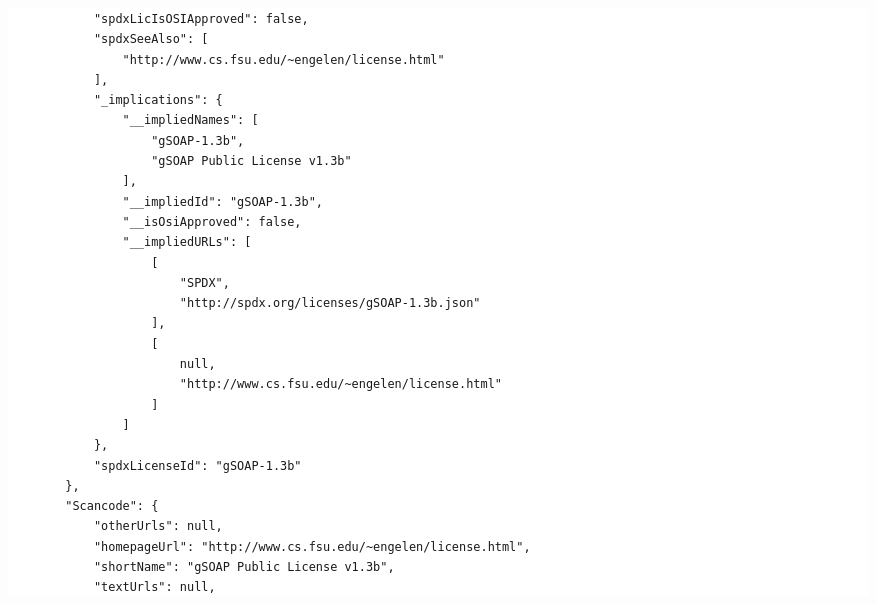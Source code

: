                 "spdxLicIsOSIApproved": false,
                "spdxSeeAlso": [
                    "http://www.cs.fsu.edu/~engelen/license.html"
                ],
                "_implications": {
                    "__impliedNames": [
                        "gSOAP-1.3b",
                        "gSOAP Public License v1.3b"
                    ],
                    "__impliedId": "gSOAP-1.3b",
                    "__isOsiApproved": false,
                    "__impliedURLs": [
                        [
                            "SPDX",
                            "http://spdx.org/licenses/gSOAP-1.3b.json"
                        ],
                        [
                            null,
                            "http://www.cs.fsu.edu/~engelen/license.html"
                        ]
                    ]
                },
                "spdxLicenseId": "gSOAP-1.3b"
            },
            "Scancode": {
                "otherUrls": null,
                "homepageUrl": "http://www.cs.fsu.edu/~engelen/license.html",
                "shortName": "gSOAP Public License v1.3b",
                "textUrls": null,